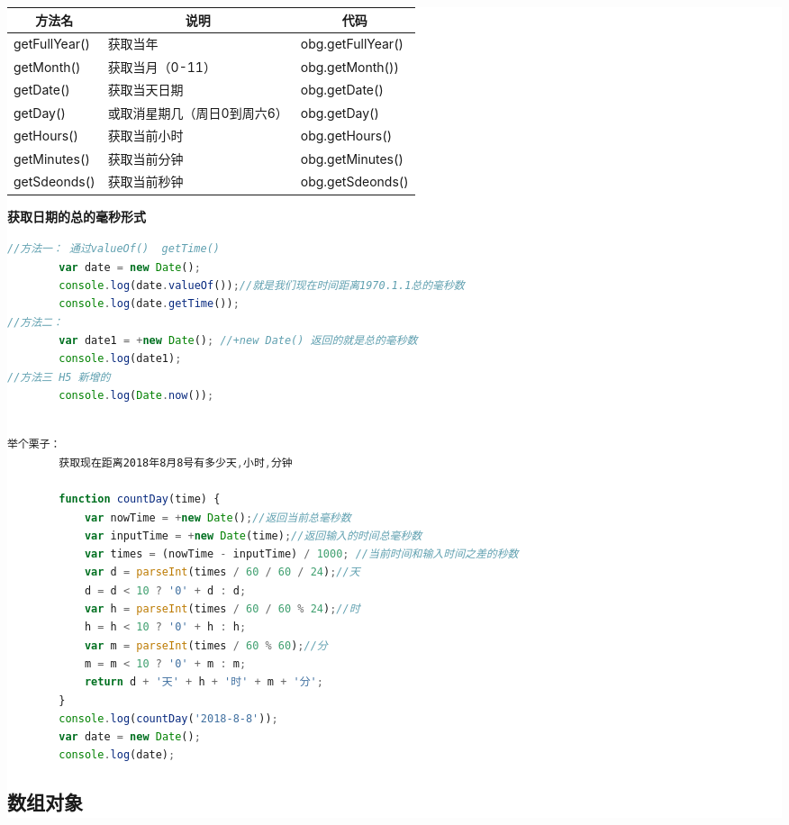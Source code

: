 | 方法名           | 说明              | 代码                |
| ------------- | --------------- | ----------------- |
| getFullYear() | 获取当年            | obg.getFullYear() |
| getMonth()    | 获取当月（0-11）      | obg.getMonth())   |
| getDate()     | 获取当天日期          | obg.getDate()     |
| getDay()      | 或取消星期几（周日0到周六6） | obg.getDay()      |
| getHours()    | 获取当前小时          | obg.getHours()    |
| getMinutes()  | 获取当前分钟          | obg.getMinutes()  |
| getSdeonds()  | 获取当前秒钟          | obg.getSdeonds()  |

**获取日期的总的毫秒形式**

```javascript
//方法一： 通过valueOf()  getTime()
        var date = new Date();
        console.log(date.valueOf());//就是我们现在时间距离1970.1.1总的毫秒数
        console.log(date.getTime());
//方法二： 
        var date1 = +new Date(); //+new Date() 返回的就是总的毫秒数
        console.log(date1);
//方法三 H5 新增的
        console.log(Date.now());
        
```

```javascript
举个栗子：
        获取现在距离2018年8月8号有多少天,小时,分钟

        function countDay(time) {
            var nowTime = +new Date();//返回当前总毫秒数
            var inputTime = +new Date(time);//返回输入的时间总毫秒数
            var times = (nowTime - inputTime) / 1000; //当前时间和输入时间之差的秒数
            var d = parseInt(times / 60 / 60 / 24);//天
            d = d < 10 ? '0' + d : d;
            var h = parseInt(times / 60 / 60 % 24);//时
            h = h < 10 ? '0' + h : h;
            var m = parseInt(times / 60 % 60);//分
            m = m < 10 ? '0' + m : m;
            return d + '天' + h + '时' + m + '分';
        }
        console.log(countDay('2018-8-8'));
        var date = new Date();
        console.log(date);
```



## 数组对象
